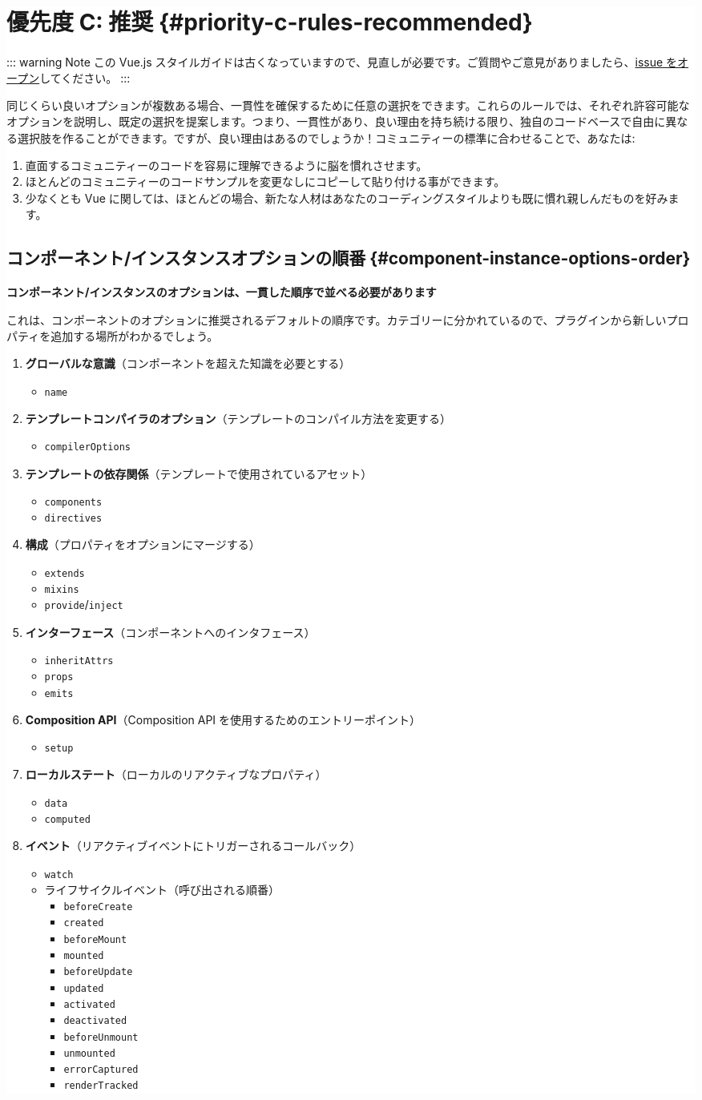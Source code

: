 # 優先度 C: 推奨 {#priority-c-rules-recommended}

::: warning Note
この Vue.js スタイルガイドは古くなっていますので、見直しが必要です。ご質問やご意見がありましたら、[issue をオープン](https://github.com/vuejs/docs/issues/new)してください。
:::

同じくらい良いオプションが複数ある場合、一貫性を確保するために任意の選択をできます。これらのルールでは、それぞれ許容可能なオプションを説明し、既定の選択を提案します。つまり、一貫性があり、良い理由を持ち続ける限り、独自のコードベースで自由に異なる選択肢を作ることができます。ですが、良い理由はあるのでしょうか！コミュニティーの標準に合わせることで、あなたは:

1. 直面するコミュニティーのコードを容易に理解できるように脳を慣れさせます。
2. ほとんどのコミュニティーのコードサンプルを変更なしにコピーして貼り付ける事ができます。
3. 少なくとも Vue に関しては、ほとんどの場合、新たな人材はあなたのコーディングスタイルよりも既に慣れ親しんだものを好みます。

## コンポーネント/インスタンスオプションの順番 {#component-instance-options-order}

**コンポーネント/インスタンスのオプションは、一貫した順序で並べる必要があります**

これは、コンポーネントのオプションに推奨されるデフォルトの順序です。カテゴリーに分かれているので、プラグインから新しいプロパティを追加する場所がわかるでしょう。

1. **グローバルな意識**（コンポーネントを超えた知識を必要とする）

   - `name`

2. **テンプレートコンパイラのオプション**（テンプレートのコンパイル方法を変更する）

   - `compilerOptions`

3. **テンプレートの依存関係**（テンプレートで使用されているアセット）

   - `components`
   - `directives`

4. **構成**（プロパティをオプションにマージする）

   - `extends`
   - `mixins`
   - `provide`/`inject`

5. **インターフェース**（コンポーネントへのインタフェース）

   - `inheritAttrs`
   - `props`
   - `emits`

6. **Composition API**（Composition API を使用するためのエントリーポイント）

   - `setup`

7. **ローカルステート**（ローカルのリアクティブなプロパティ）

   - `data`
   - `computed`

8. **イベント**（リアクティブイベントにトリガーされるコールバック）

   - `watch`
   - ライフサイクルイベント（呼び出される順番）
     - `beforeCreate`
     - `created`
     - `beforeMount`
     - `mounted`
     - `beforeUpdate`
     - `updated`
     - `activated`
     - `deactivated`
     - `beforeUnmount`
     - `unmounted`
     - `errorCaptured`
     - `renderTracked`